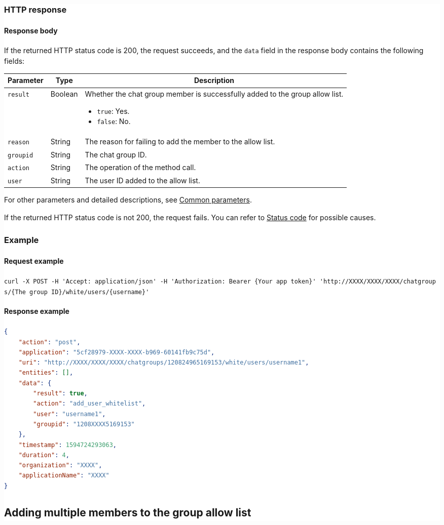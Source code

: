 ### HTTP response

#### Response body

If the returned HTTP status code is 200, the request succeeds, and the `data` field in the response body contains the following fields:

| Parameter | Type | Description |
| --- | --- | --- |
| `result` | Boolean | Whether the chat group member is successfully added to the group allow list. <ul><li>`true`: Yes.</li><li>`false`: No.</li></ul> |
| `reason` | String | The reason for failing to add the member to the allow list. |
| `groupid` | String | The chat group ID. |
| `action` | String | The operation of the method call. |
| `user` | String | The user ID added to the allow list. |

For other parameters and detailed descriptions, see [Common parameters](#param).

If the returned HTTP status code is not 200, the request fails. You can refer to [Status code](./agora_chat_status_code?platform=RESTful) for possible causes.

### Example

#### Request example

```shell
curl -X POST -H 'Accept: application/json' -H 'Authorization: Bearer {Your app token}' 'http://XXXX/XXXX/XXXX/chatgroups/{The group ID}/white/users/{username}'
```

#### Response example

```json
{
    "action": "post",
    "application": "5cf28979-XXXX-XXXX-b969-60141fb9c75d",
    "uri": "http://XXXX/XXXX/XXXX/chatgroups/120824965169153/white/users/username1",
    "entities": [],
    "data": {
        "result": true,
        "action": "add_user_whitelist",
        "user": "username1",
        "groupid": "1208XXXX5169153"
    },
    "timestamp": 1594724293063,
    "duration": 4,
    "organization": "XXXX",
    "applicationName": "XXXX"
}
```

## Adding multiple members to the group allow list
